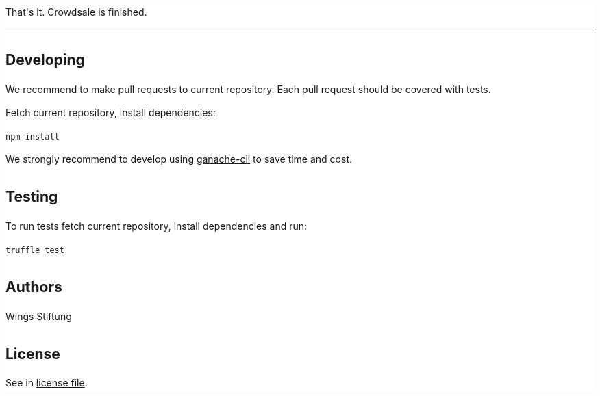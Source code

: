 
That's it. Crowdsale is finished.

---

## Developing

We recommend to make pull requests to current repository. Each pull request should be covered with tests.

Fetch current repository, install dependencies:

    npm install

We strongly recommend to develop using [ganache-cli](https://github.com/trufflesuite/ganache-cli) to save time and cost.

## Testing

To run tests fetch current repository, install dependencies and run:

    truffle test

## Authors

Wings Stiftung

## License

See in [license file](https://github.com/WingsDao/wings-light-integration/blob/master/LICENSE).
